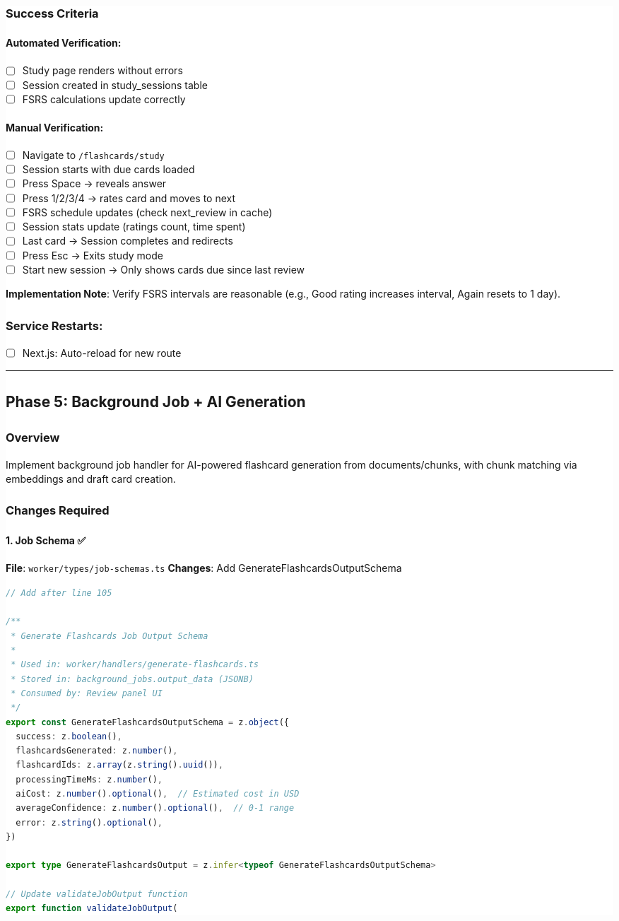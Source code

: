 
### Success Criteria

#### Automated Verification:
- [ ] Study page renders without errors
- [ ] Session created in study_sessions table
- [ ] FSRS calculations update correctly

#### Manual Verification:
- [ ] Navigate to `/flashcards/study`
- [ ] Session starts with due cards loaded
- [ ] Press Space → reveals answer
- [ ] Press 1/2/3/4 → rates card and moves to next
- [ ] FSRS schedule updates (check next_review in cache)
- [ ] Session stats update (ratings count, time spent)
- [ ] Last card → Session completes and redirects
- [ ] Press Esc → Exits study mode
- [ ] Start new session → Only shows cards due since last review

**Implementation Note**: Verify FSRS intervals are reasonable (e.g., Good rating increases interval, Again resets to 1 day).

### Service Restarts:
- [ ] Next.js: Auto-reload for new route

---

## Phase 5: Background Job + AI Generation

### Overview
Implement background job handler for AI-powered flashcard generation from documents/chunks, with chunk matching via embeddings and draft card creation.

### Changes Required

#### 1. Job Schema ✅
**File**: `worker/types/job-schemas.ts`
**Changes**: Add GenerateFlashcardsOutputSchema

```typescript
// Add after line 105

/**
 * Generate Flashcards Job Output Schema
 *
 * Used in: worker/handlers/generate-flashcards.ts
 * Stored in: background_jobs.output_data (JSONB)
 * Consumed by: Review panel UI
 */
export const GenerateFlashcardsOutputSchema = z.object({
  success: z.boolean(),
  flashcardsGenerated: z.number(),
  flashcardIds: z.array(z.string().uuid()),
  processingTimeMs: z.number(),
  aiCost: z.number().optional(),  // Estimated cost in USD
  averageConfidence: z.number().optional(),  // 0-1 range
  error: z.string().optional(),
})

export type GenerateFlashcardsOutput = z.infer<typeof GenerateFlashcardsOutputSchema>

// Update validateJobOutput function
export function validateJobOutput(
```